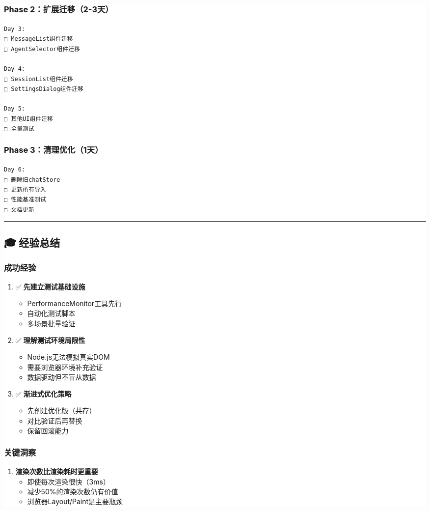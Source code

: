 ### Phase 2：扩展迁移（2-3天）

```
Day 3:
□ MessageList组件迁移
□ AgentSelector组件迁移

Day 4:
□ SessionList组件迁移
□ SettingsDialog组件迁移

Day 5:
□ 其他UI组件迁移
□ 全量测试
```

### Phase 3：清理优化（1天）

```
Day 6:
□ 删除旧chatStore
□ 更新所有导入
□ 性能基准测试
□ 文档更新
```

---

## 🎓 经验总结

### 成功经验

1. ✅ **先建立测试基础设施**
   - PerformanceMonitor工具先行
   - 自动化测试脚本
   - 多场景批量验证

2. ✅ **理解测试环境局限性**
   - Node.js无法模拟真实DOM
   - 需要浏览器环境补充验证
   - 数据驱动但不盲从数据

3. ✅ **渐进式优化策略**
   - 先创建优化版（共存）
   - 对比验证后再替换
   - 保留回滚能力

### 关键洞察

1. **渲染次数比渲染耗时更重要**
   - 即使每次渲染很快（3ms）
   - 减少50%的渲染次数仍有价值
   - 浏览器Layout/Paint是主要瓶颈
